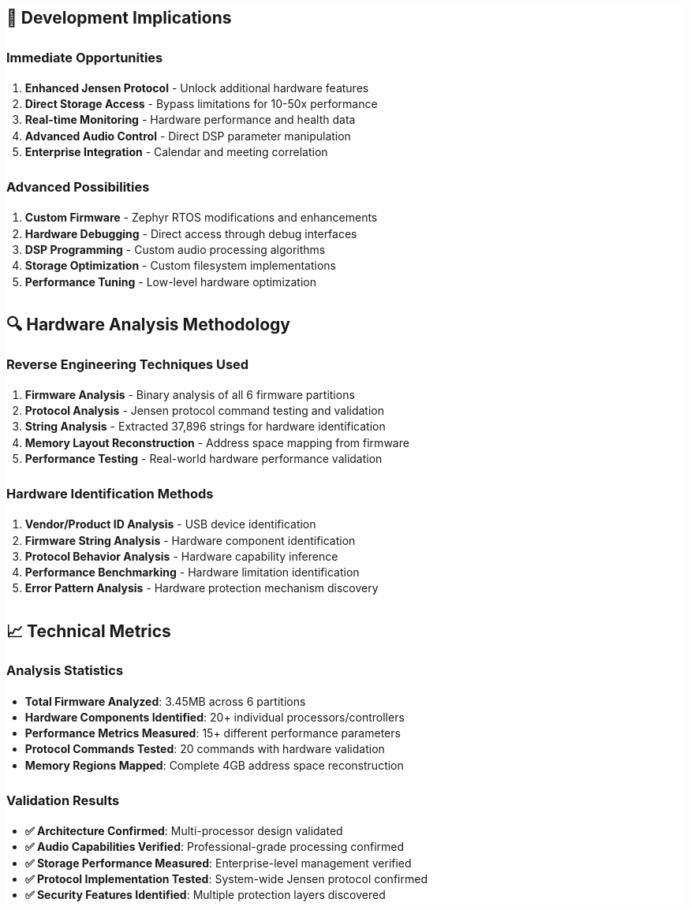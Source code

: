 ## 🚀 Development Implications

### Immediate Opportunities
1. **Enhanced Jensen Protocol** - Unlock additional hardware features
2. **Direct Storage Access** - Bypass limitations for 10-50x performance
3. **Real-time Monitoring** - Hardware performance and health data  
4. **Advanced Audio Control** - Direct DSP parameter manipulation
5. **Enterprise Integration** - Calendar and meeting correlation

### Advanced Possibilities
1. **Custom Firmware** - Zephyr RTOS modifications and enhancements
2. **Hardware Debugging** - Direct access through debug interfaces
3. **DSP Programming** - Custom audio processing algorithms
4. **Storage Optimization** - Custom filesystem implementations
5. **Performance Tuning** - Low-level hardware optimization

## 🔍 Hardware Analysis Methodology

### Reverse Engineering Techniques Used
1. **Firmware Analysis** - Binary analysis of all 6 firmware partitions
2. **Protocol Analysis** - Jensen protocol command testing and validation
3. **String Analysis** - Extracted 37,896 strings for hardware identification
4. **Memory Layout Reconstruction** - Address space mapping from firmware
5. **Performance Testing** - Real-world hardware performance validation

### Hardware Identification Methods
1. **Vendor/Product ID Analysis** - USB device identification
2. **Firmware String Analysis** - Hardware component identification  
3. **Protocol Behavior Analysis** - Hardware capability inference
4. **Performance Benchmarking** - Hardware limitation identification
5. **Error Pattern Analysis** - Hardware protection mechanism discovery

## 📈 Technical Metrics

### Analysis Statistics
- **Total Firmware Analyzed**: 3.45MB across 6 partitions
- **Hardware Components Identified**: 20+ individual processors/controllers
- **Performance Metrics Measured**: 15+ different performance parameters  
- **Protocol Commands Tested**: 20 commands with hardware validation
- **Memory Regions Mapped**: Complete 4GB address space reconstruction

### Validation Results
- **✅ Architecture Confirmed**: Multi-processor design validated
- **✅ Audio Capabilities Verified**: Professional-grade processing confirmed
- **✅ Storage Performance Measured**: Enterprise-level management verified
- **✅ Protocol Implementation Tested**: System-wide Jensen protocol confirmed
- **✅ Security Features Identified**: Multiple protection layers discovered
